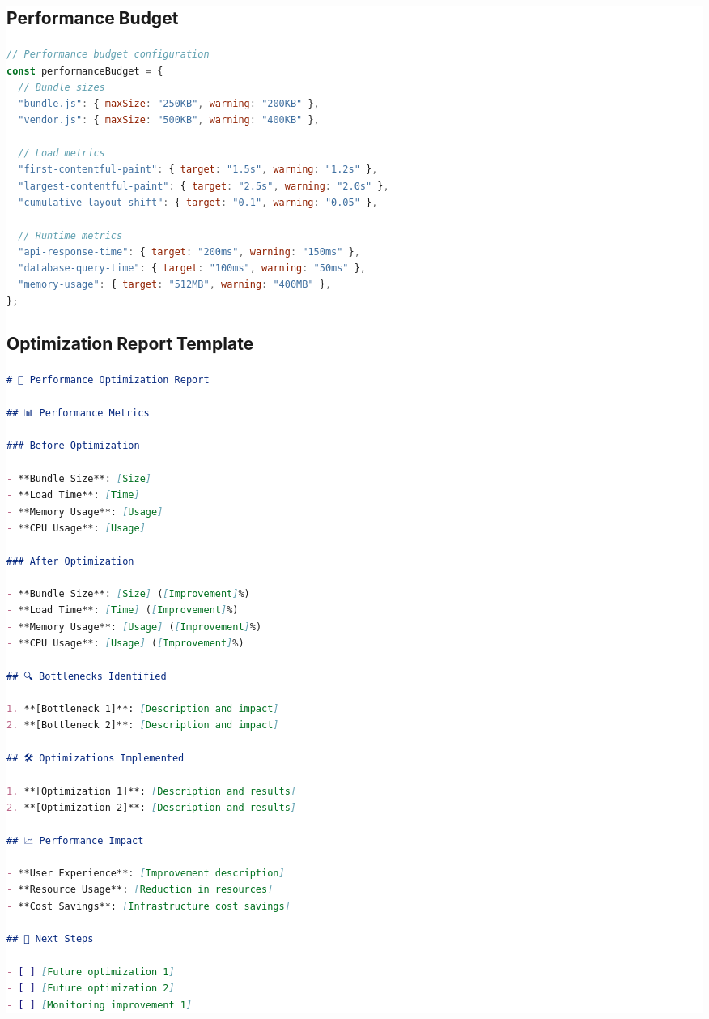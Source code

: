 ## Performance Budget

```javascript
// Performance budget configuration
const performanceBudget = {
  // Bundle sizes
  "bundle.js": { maxSize: "250KB", warning: "200KB" },
  "vendor.js": { maxSize: "500KB", warning: "400KB" },

  // Load metrics
  "first-contentful-paint": { target: "1.5s", warning: "1.2s" },
  "largest-contentful-paint": { target: "2.5s", warning: "2.0s" },
  "cumulative-layout-shift": { target: "0.1", warning: "0.05" },

  // Runtime metrics
  "api-response-time": { target: "200ms", warning: "150ms" },
  "database-query-time": { target: "100ms", warning: "50ms" },
  "memory-usage": { target: "512MB", warning: "400MB" },
};
```

## Optimization Report Template

```markdown
# 🚀 Performance Optimization Report

## 📊 Performance Metrics

### Before Optimization

- **Bundle Size**: [Size]
- **Load Time**: [Time]
- **Memory Usage**: [Usage]
- **CPU Usage**: [Usage]

### After Optimization

- **Bundle Size**: [Size] ([Improvement]%)
- **Load Time**: [Time] ([Improvement]%)
- **Memory Usage**: [Usage] ([Improvement]%)
- **CPU Usage**: [Usage] ([Improvement]%)

## 🔍 Bottlenecks Identified

1. **[Bottleneck 1]**: [Description and impact]
2. **[Bottleneck 2]**: [Description and impact]

## 🛠️ Optimizations Implemented

1. **[Optimization 1]**: [Description and results]
2. **[Optimization 2]**: [Description and results]

## 📈 Performance Impact

- **User Experience**: [Improvement description]
- **Resource Usage**: [Reduction in resources]
- **Cost Savings**: [Infrastructure cost savings]

## 🎯 Next Steps

- [ ] [Future optimization 1]
- [ ] [Future optimization 2]
- [ ] [Monitoring improvement 1]
```